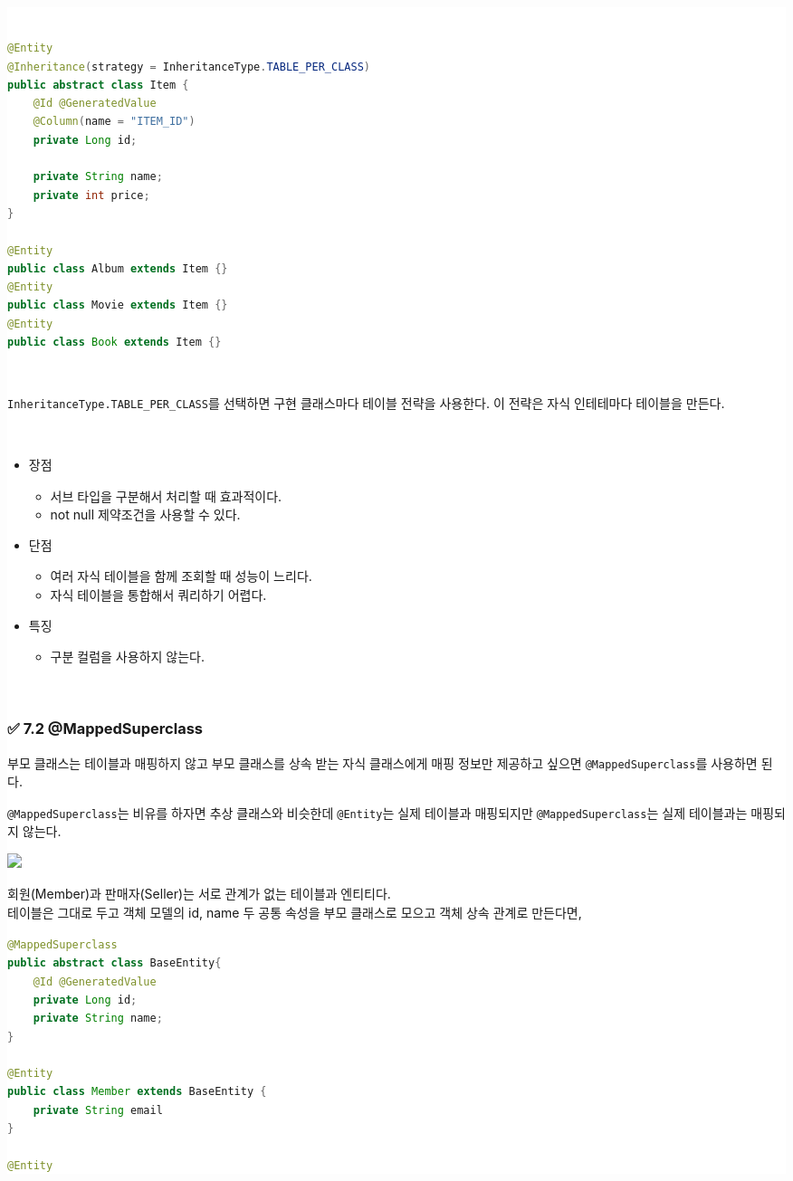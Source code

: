 <br>

```java
@Entity
@Inheritance(strategy = InheritanceType.TABLE_PER_CLASS)
public abstract class Item {
    @Id @GeneratedValue
    @Column(name = "ITEM_ID")
    private Long id;
    
    private String name;
    private int price;
}

@Entity
public class Album extends Item {}
@Entity
public class Movie extends Item {}
@Entity
public class Book extends Item {}
```


<br>

`InheritanceType.TABLE_PER_CLASS`를 선택하면 구현 클래스마다 테이블 전략을 사용한다. 이 전략은 자식 인테테마다 테이블을 만든다.

<br>

* 장점
  - 서브 타입을 구분해서 처리할 때 효과적이다.
  - not null 제약조건을 사용할 수 있다.

* 단점
  - 여러 자식 테이블을 함께 조회할 때 성능이 느리다.
  - 자식 테이블을 통합해서 쿼리하기 어렵다.

* 특징
  - 구분 컬럼을 사용하지 않는다.

<br>

### ✅ 7.2 @MappedSuperclass

부모 클래스는 테이블과 매핑하지 않고 부모 클래스를 상속 받는 자식 클래스에게 매핑 정보만 제공하고 싶으면 `@MappedSuperclass`를 사용하면 된다. <br>

`@MappedSuperclass`는 비유를 하자면 추상 클래스와 비슷한데 `@Entity`는 실제 테이블과 매핑되지만 `@MappedSuperclass`는 실제 테이블과는 매핑되지 않는다. <br>

<img width="60%" src="https://encrypted-tbn0.gstatic.com/images?q=tbn:ANd9GcQAjH3ZVteYc2r2IHYfWNUcKqCtB3k6eyms7nzvEST4xuIdRkqrGi89OhBFDNx0y1fQ1g&usqp=CAU">

<br>

회원(Member)과 판매자(Seller)는 서로 관계가 없는 테이블과 엔티티다. <br>
테이블은 그대로 두고 객체 모델의 id, name 두 공통 속성을 부모 클래스로 모으고 객체 상속 관계로 만든다면, <br>

```java
@MappedSuperclass
public abstract class BaseEntity{
    @Id @GeneratedValue
    private Long id;
    private String name;
}

@Entity
public class Member extends BaseEntity {
    private String email
}

@Entity
```